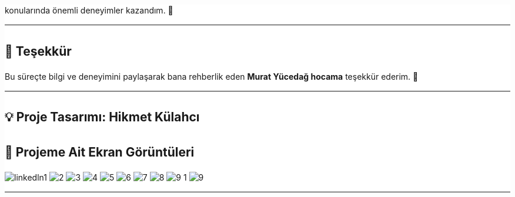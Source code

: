 konularında önemli deneyimler kazandım. 💪  

---

## 🙏 Teşekkür
Bu süreçte bilgi ve deneyimini paylaşarak bana rehberlik eden **Murat Yücedağ hocama** teşekkür ederim. 🌟  

---
**💡 Proje Tasarımı: Hikmet Külahcı**  
---

📸 **Projeme Ait Ekran Görüntüleri**  
---
<img width="1339" height="609" alt="linkedln1" src="https://github.com/user-attachments/assets/8a92204f-d048-4c01-9e3b-009e5b086d78" />
<img width="1074" height="510" alt="2" src="https://github.com/user-attachments/assets/aca47f0a-f8c0-43cf-aaf6-d7a982dfcae6" />
<img width="891" height="461" alt="3" src="https://github.com/user-attachments/assets/2316a027-d4d9-4269-95f7-83afdc539f5c" />
<img width="1327" height="566" alt="4" src="https://github.com/user-attachments/assets/6038a6fe-64e6-45a4-8920-56f4c924c08b" />
<img width="1859" height="829" alt="5" src="https://github.com/user-attachments/assets/004c4948-f6da-4ae5-b701-7c4d3298cd73" />
<img width="1871" height="829" alt="6" src="https://github.com/user-attachments/assets/ace92bdb-a2c0-4f80-a56f-d50c99b2a908" />
<img width="1887" height="831" alt="7" src="https://github.com/user-attachments/assets/67774995-19be-4fe8-936f-30d8a4c83ba8" />
<img width="1879" height="823" alt="8" src="https://github.com/user-attachments/assets/5b965d45-6f2e-450a-879f-f396e93c87ec" />
<img width="1883" height="819" alt="9 1" src="https://github.com/user-attachments/assets/65432ad3-b389-46d1-8184-5c2d9d4ea649" />
<img width="1881" height="797" alt="9" src="https://github.com/user-attachments/assets/b7f85b2f-1477-49f6-9b63-a12f7f701471" />


---


